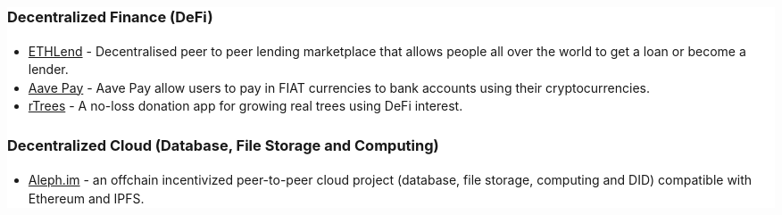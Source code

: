 ### Decentralized Finance (DeFi)
* [ETHLend](https://ethlend.io) - Decentralised peer to peer lending marketplace that allows people all over the world to get a loan or become a lender.
* [Aave Pay](https://pay.aave.com) - Aave Pay allow users to pay in FIAT currencies to bank accounts using their cryptocurrencies.
* [rTrees](https://rtrees.dappy.dev) - A no-loss donation app for growing real trees using DeFi interest.

### Decentralized Cloud (Database, File Storage and Computing)
* [Aleph.im](https://aleph.im) - an offchain incentivized peer-to-peer cloud project (database, file storage, computing and DID) compatible with Ethereum and IPFS.
